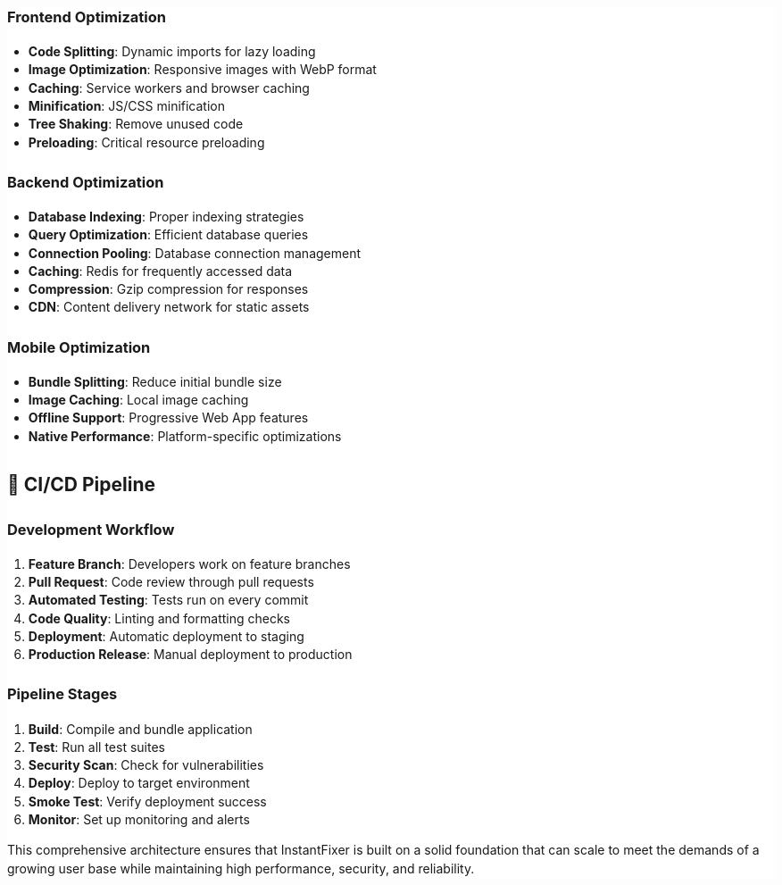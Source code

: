 ### Frontend Optimization
- **Code Splitting**: Dynamic imports for lazy loading
- **Image Optimization**: Responsive images with WebP format
- **Caching**: Service workers and browser caching
- **Minification**: JS/CSS minification
- **Tree Shaking**: Remove unused code
- **Preloading**: Critical resource preloading

### Backend Optimization
- **Database Indexing**: Proper indexing strategies
- **Query Optimization**: Efficient database queries
- **Connection Pooling**: Database connection management
- **Caching**: Redis for frequently accessed data
- **Compression**: Gzip compression for responses
- **CDN**: Content delivery network for static assets

### Mobile Optimization
- **Bundle Splitting**: Reduce initial bundle size
- **Image Caching**: Local image caching
- **Offline Support**: Progressive Web App features
- **Native Performance**: Platform-specific optimizations

## 🔄 CI/CD Pipeline

### Development Workflow
1. **Feature Branch**: Developers work on feature branches
2. **Pull Request**: Code review through pull requests
3. **Automated Testing**: Tests run on every commit
4. **Code Quality**: Linting and formatting checks
5. **Deployment**: Automatic deployment to staging
6. **Production Release**: Manual deployment to production

### Pipeline Stages
1. **Build**: Compile and bundle application
2. **Test**: Run all test suites
3. **Security Scan**: Check for vulnerabilities
4. **Deploy**: Deploy to target environment
5. **Smoke Test**: Verify deployment success
6. **Monitor**: Set up monitoring and alerts

This comprehensive architecture ensures that InstantFixer is built on a solid foundation that can scale to meet the demands of a growing user base while maintaining high performance, security, and reliability.